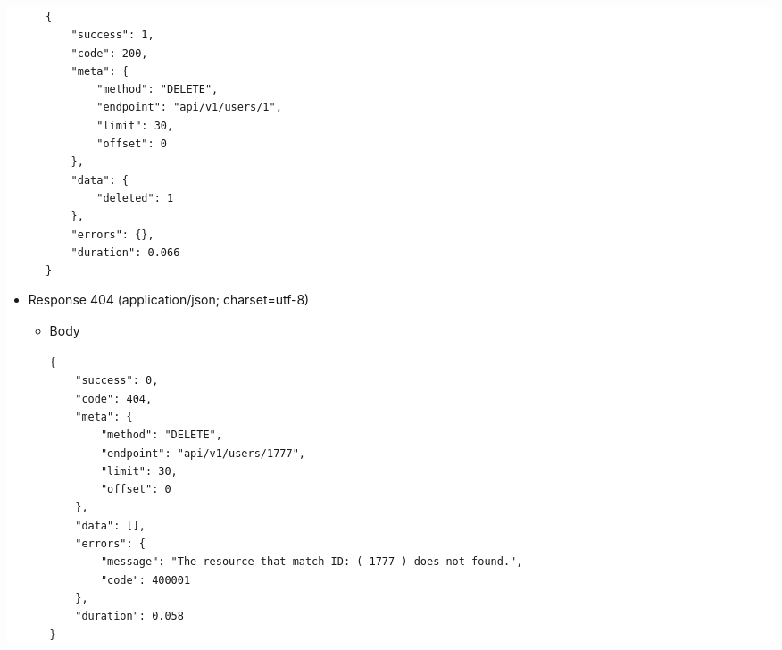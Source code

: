           {
              "success": 1,
              "code": 200,
              "meta": {
                  "method": "DELETE",
                  "endpoint": "api/v1/users/1",
                  "limit": 30,
                  "offset": 0
              },
              "data": {
                  "deleted": 1
              },
              "errors": {},
              "duration": 0.066
          }

+ Response 404 (application/json; charset=utf-8)

    + Body

          {
              "success": 0,
              "code": 404,
              "meta": {
                  "method": "DELETE",
                  "endpoint": "api/v1/users/1777",
                  "limit": 30,
                  "offset": 0
              },
              "data": [],
              "errors": {
                  "message": "The resource that match ID: ( 1777 ) does not found.",
                  "code": 400001
              },
              "duration": 0.058
          }
